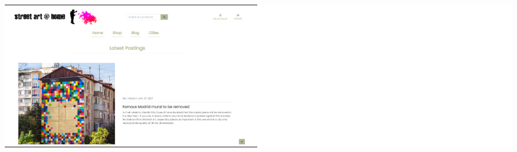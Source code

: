 <table align="center">
<tr>
<td><kbd>
<img valign="middle" src="readmeimages/blogscreen_desktop.png" width="400">
</kbd></td>
<td><kbd>